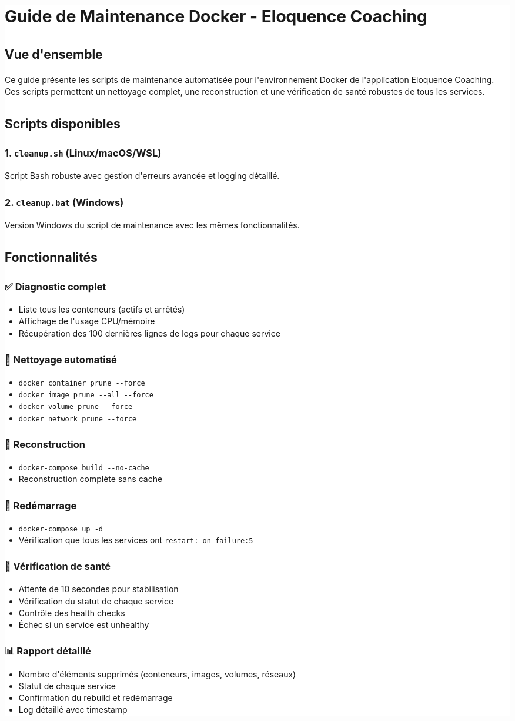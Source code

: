# Guide de Maintenance Docker - Eloquence Coaching

## Vue d'ensemble

Ce guide présente les scripts de maintenance automatisée pour l'environnement Docker de l'application Eloquence Coaching. Ces scripts permettent un nettoyage complet, une reconstruction et une vérification de santé robustes de tous les services.

## Scripts disponibles

### 1. `cleanup.sh` (Linux/macOS/WSL)
Script Bash robuste avec gestion d'erreurs avancée et logging détaillé.

### 2. `cleanup.bat` (Windows)
Version Windows du script de maintenance avec les mêmes fonctionnalités.

## Fonctionnalités

### ✅ Diagnostic complet
- Liste tous les conteneurs (actifs et arrêtés)
- Affichage de l'usage CPU/mémoire
- Récupération des 100 dernières lignes de logs pour chaque service

### 🧹 Nettoyage automatisé
- `docker container prune --force`
- `docker image prune --all --force`
- `docker volume prune --force`
- `docker network prune --force`

### 🔨 Reconstruction
- `docker-compose build --no-cache`
- Reconstruction complète sans cache

### 🚀 Redémarrage
- `docker-compose up -d`
- Vérification que tous les services ont `restart: on-failure:5`

### 🏥 Vérification de santé
- Attente de 10 secondes pour stabilisation
- Vérification du statut de chaque service
- Contrôle des health checks
- Échec si un service est unhealthy

### 📊 Rapport détaillé
- Nombre d'éléments supprimés (conteneurs, images, volumes, réseaux)
- Statut de chaque service
- Confirmation du rebuild et redémarrage
- Log détaillé avec timestamp

